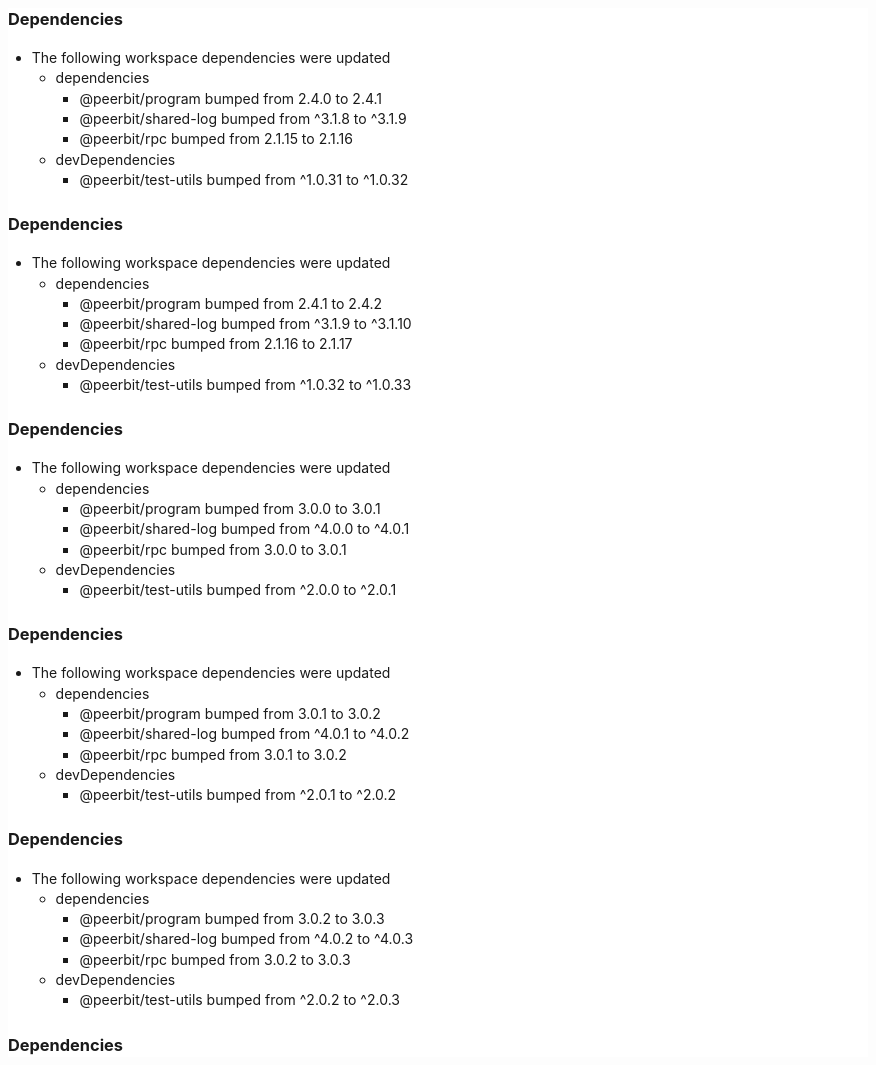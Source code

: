 ### Dependencies

* The following workspace dependencies were updated
  * dependencies
    * @peerbit/program bumped from 2.4.0 to 2.4.1
    * @peerbit/shared-log bumped from ^3.1.8 to ^3.1.9
    * @peerbit/rpc bumped from 2.1.15 to 2.1.16
  * devDependencies
    * @peerbit/test-utils bumped from ^1.0.31 to ^1.0.32

### Dependencies

* The following workspace dependencies were updated
  * dependencies
    * @peerbit/program bumped from 2.4.1 to 2.4.2
    * @peerbit/shared-log bumped from ^3.1.9 to ^3.1.10
    * @peerbit/rpc bumped from 2.1.16 to 2.1.17
  * devDependencies
    * @peerbit/test-utils bumped from ^1.0.32 to ^1.0.33

### Dependencies

* The following workspace dependencies were updated
  * dependencies
    * @peerbit/program bumped from 3.0.0 to 3.0.1
    * @peerbit/shared-log bumped from ^4.0.0 to ^4.0.1
    * @peerbit/rpc bumped from 3.0.0 to 3.0.1
  * devDependencies
    * @peerbit/test-utils bumped from ^2.0.0 to ^2.0.1

### Dependencies

* The following workspace dependencies were updated
  * dependencies
    * @peerbit/program bumped from 3.0.1 to 3.0.2
    * @peerbit/shared-log bumped from ^4.0.1 to ^4.0.2
    * @peerbit/rpc bumped from 3.0.1 to 3.0.2
  * devDependencies
    * @peerbit/test-utils bumped from ^2.0.1 to ^2.0.2

### Dependencies

* The following workspace dependencies were updated
  * dependencies
    * @peerbit/program bumped from 3.0.2 to 3.0.3
    * @peerbit/shared-log bumped from ^4.0.2 to ^4.0.3
    * @peerbit/rpc bumped from 3.0.2 to 3.0.3
  * devDependencies
    * @peerbit/test-utils bumped from ^2.0.2 to ^2.0.3

### Dependencies
